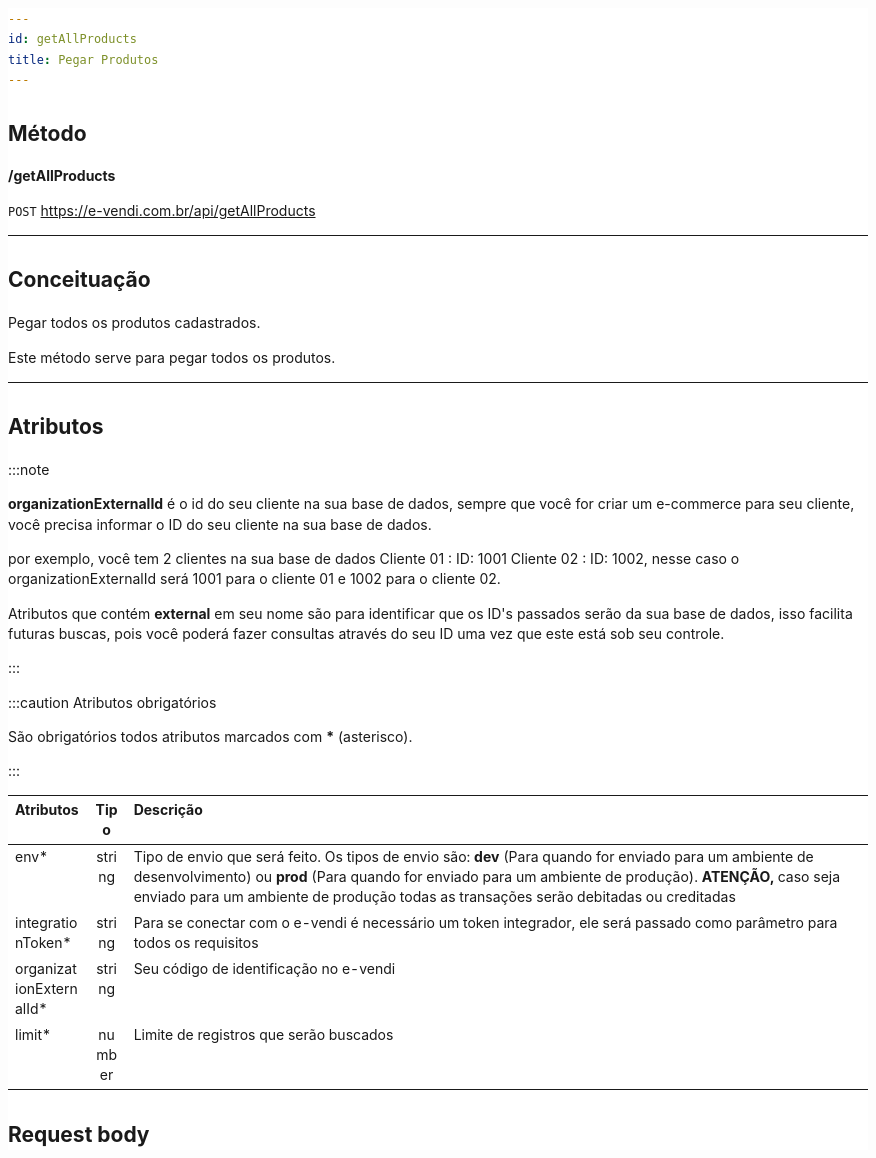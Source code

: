 ```yaml
---
id: getAllProducts
title: Pegar Produtos
---
```


## Método

**/getAllProducts**

`POST` https://e-vendi.com.br/api/getAllProducts

---

## Conceituação

Pegar todos os produtos cadastrados.

Este método serve para pegar todos os produtos.

---

## Atributos

:::note

**organizationExternalId** é o id do seu cliente na sua base de dados, sempre que você for criar um e-commerce para seu cliente, você precisa informar o ID do seu cliente na sua base de dados.

por exemplo, você tem 2 clientes na sua base de dados Cliente 01 : ID: 1001 Cliente 02 : ID: 1002, nesse caso o organizationExternalId será 1001 para o cliente 01 e 1002 para o cliente 02.

Atributos que contém **external** em seu nome são para identificar que os ID's passados serão da sua base de dados, isso facilita futuras buscas, pois você poderá fazer consultas através do seu ID uma vez que este está sob seu controle.

:::

:::caution Atributos obrigatórios

São obrigatórios todos atributos marcados com **\*** (asterisco).

:::

| Atributos | Tipo | Descrição |
| :-- | :-: | :-- |
| env\* | string | Tipo de envio que será feito. Os tipos de envio são: **dev** (Para quando for enviado para um ambiente de desenvolvimento) ou **prod** (Para quando for enviado para um ambiente de produção). **ATENÇÃO,** caso seja enviado para um ambiente de produção todas as transações serão debitadas ou creditadas |
| integrationToken\* | string | Para se conectar com o e-vendi é necessário um token integrador, ele será passado como parâmetro para todos os requisitos |
| organizationExternalId\* | string | Seu código de identificação no e-vendi |
| limit\* | number | Limite de registros que serão buscados |

## Request body
